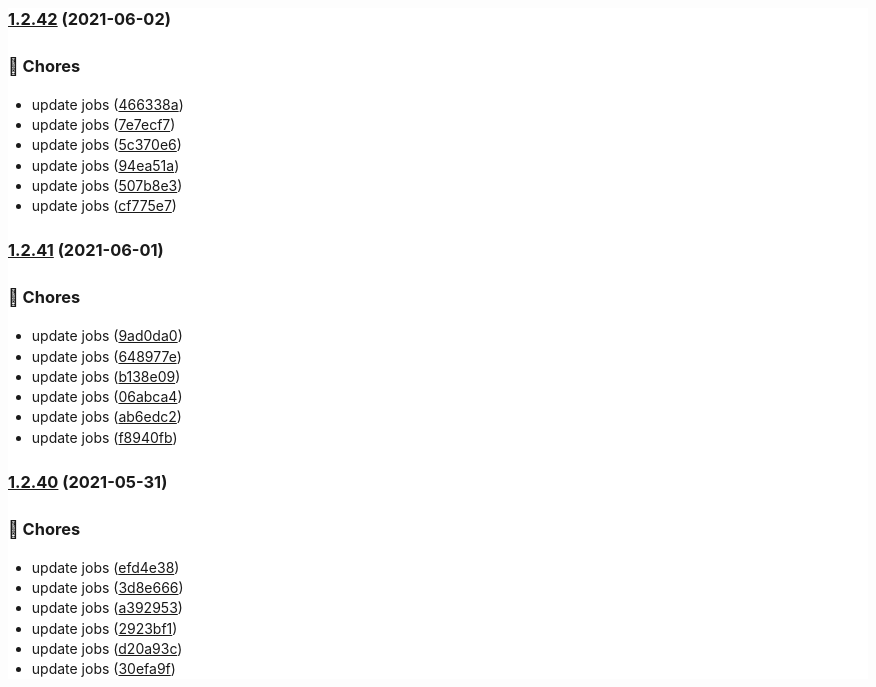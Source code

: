 ### [1.2.42](https://github.com/webuild-community/webuild.community/compare/v1.2.41...v1.2.42) (2021-06-02)

### 🚿 Chores

- update jobs ([466338a](https://github.com/webuild-community/webuild.community/commit/466338aecf4d5dcd671c0391c73f5a5a61ed4f6f))
- update jobs ([7e7ecf7](https://github.com/webuild-community/webuild.community/commit/7e7ecf7f9ec78406a84abb7efd192c923565f7ba))
- update jobs ([5c370e6](https://github.com/webuild-community/webuild.community/commit/5c370e6bac6dd5ca43ceedded7889163056e9084))
- update jobs ([94ea51a](https://github.com/webuild-community/webuild.community/commit/94ea51a05ce6e3007b9764b7f4c2d4fb0438206c))
- update jobs ([507b8e3](https://github.com/webuild-community/webuild.community/commit/507b8e3aa15c2c353ae8618ef8aeb2490943f87a))
- update jobs ([cf775e7](https://github.com/webuild-community/webuild.community/commit/cf775e755d64fc370207eb34229d3a8ed69a5739))

### [1.2.41](https://github.com/webuild-community/webuild.community/compare/v1.2.40...v1.2.41) (2021-06-01)

### 🚿 Chores

- update jobs ([9ad0da0](https://github.com/webuild-community/webuild.community/commit/9ad0da03b50fd3124a396ff7d6f2f4b21abe665b))
- update jobs ([648977e](https://github.com/webuild-community/webuild.community/commit/648977eab0494a1c29036c9351a30e6ccb00ad0a))
- update jobs ([b138e09](https://github.com/webuild-community/webuild.community/commit/b138e09886cca476f5fdf1e407bcdc0d84289791))
- update jobs ([06abca4](https://github.com/webuild-community/webuild.community/commit/06abca4976dcabe26f3e93e425a9e7b95b937b08))
- update jobs ([ab6edc2](https://github.com/webuild-community/webuild.community/commit/ab6edc29e1212741248a66bc98e80acceda26d9f))
- update jobs ([f8940fb](https://github.com/webuild-community/webuild.community/commit/f8940fbc82cb146e225e7611818235b2b041c0b8))

### [1.2.40](https://github.com/webuild-community/webuild.community/compare/v1.2.39...v1.2.40) (2021-05-31)

### 🚿 Chores

- update jobs ([efd4e38](https://github.com/webuild-community/webuild.community/commit/efd4e38af5b47476db5e005334e5586156026686))
- update jobs ([3d8e666](https://github.com/webuild-community/webuild.community/commit/3d8e66604580b4454292e7bfa94229e2cea7c8f9))
- update jobs ([a392953](https://github.com/webuild-community/webuild.community/commit/a392953bb050f265978238dee00338d4bdf90e4d))
- update jobs ([2923bf1](https://github.com/webuild-community/webuild.community/commit/2923bf1ceb9eb537dfb2917335e4cd46726aff34))
- update jobs ([d20a93c](https://github.com/webuild-community/webuild.community/commit/d20a93c53365dc0df7ce79a35803214e121d210c))
- update jobs ([30efa9f](https://github.com/webuild-community/webuild.community/commit/30efa9f9b842fbad7057cc1ddeb0a196158edc96))
